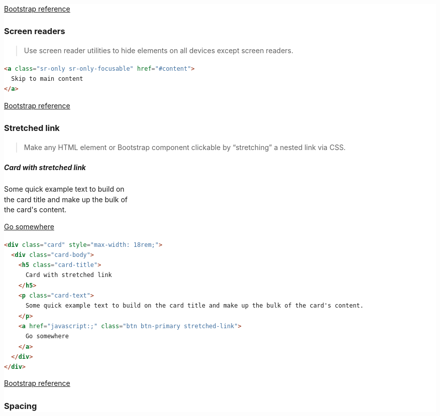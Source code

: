 [Bootstrap reference](https://getbootstrap.com/docs/4.6/utilities/position/)

### Screen readers

> Use screen reader utilities to hide elements on all devices except screen readers.

```html
<a class="sr-only sr-only-focusable" href="#content">
  Skip to main content
</a>
```

[Bootstrap reference](https://getbootstrap.com/docs/4.6/utilities/screen-readers/)

### Stretched link

> Make any HTML element or Bootstrap component clickable by “stretching” a nested link via CSS.

<div class="demo">
  <div class="card" style="max-width: 18rem;">
    <div class="card-body">
      <h5 class="card-title">
        Card with stretched link
      </h5>
      <p class="card-text">
        Some quick example text to build on the card title and make up the bulk of the card's content.
      </p>
      <a href="javascript:;" class="btn btn-primary stretched-link">
        Go somewhere
      </a>
    </div>
  </div>
</div>

```html
<div class="card" style="max-width: 18rem;">
  <div class="card-body">
    <h5 class="card-title">
      Card with stretched link
    </h5>
    <p class="card-text">
      Some quick example text to build on the card title and make up the bulk of the card's content.
    </p>
    <a href="javascript:;" class="btn btn-primary stretched-link">
      Go somewhere
    </a>
  </div>
</div>
```

[Bootstrap reference](https://getbootstrap.com/docs/4.6/utilities/stretched-link/)

### Spacing

